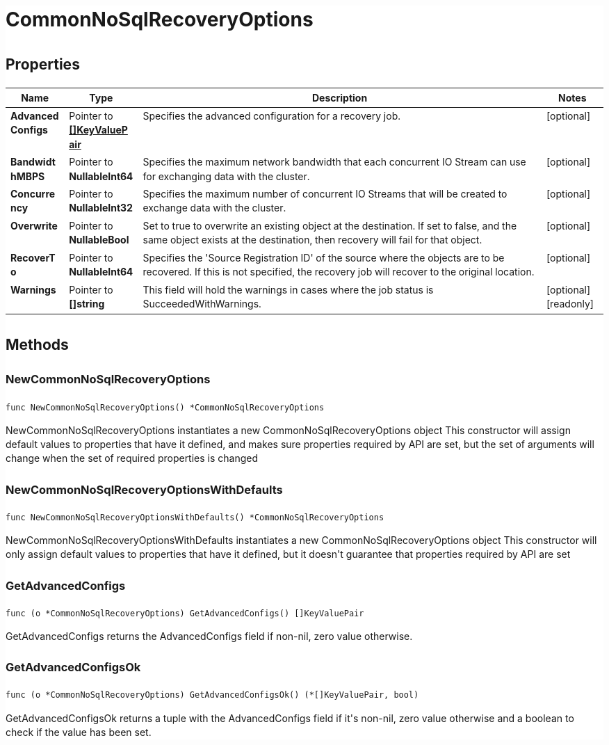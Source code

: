 # CommonNoSqlRecoveryOptions

## Properties

Name | Type | Description | Notes
------------ | ------------- | ------------- | -------------
**AdvancedConfigs** | Pointer to [**[]KeyValuePair**](KeyValuePair.md) | Specifies the advanced configuration for a recovery job. | [optional] 
**BandwidthMBPS** | Pointer to **NullableInt64** | Specifies the maximum network bandwidth that each concurrent IO Stream can use for exchanging data with the cluster. | [optional] 
**Concurrency** | Pointer to **NullableInt32** | Specifies the maximum number of concurrent IO Streams that will be created to exchange data with the cluster. | [optional] 
**Overwrite** | Pointer to **NullableBool** | Set to true to overwrite an existing object at the destination. If set to false, and the same object exists at the destination, then recovery will fail for that object. | [optional] 
**RecoverTo** | Pointer to **NullableInt64** | Specifies the &#39;Source Registration ID&#39; of the source where the objects are to be recovered. If this is not specified, the recovery job will recover to the original location. | [optional] 
**Warnings** | Pointer to **[]string** | This field will hold the warnings in cases where the job status is SucceededWithWarnings. | [optional] [readonly] 

## Methods

### NewCommonNoSqlRecoveryOptions

`func NewCommonNoSqlRecoveryOptions() *CommonNoSqlRecoveryOptions`

NewCommonNoSqlRecoveryOptions instantiates a new CommonNoSqlRecoveryOptions object
This constructor will assign default values to properties that have it defined,
and makes sure properties required by API are set, but the set of arguments
will change when the set of required properties is changed

### NewCommonNoSqlRecoveryOptionsWithDefaults

`func NewCommonNoSqlRecoveryOptionsWithDefaults() *CommonNoSqlRecoveryOptions`

NewCommonNoSqlRecoveryOptionsWithDefaults instantiates a new CommonNoSqlRecoveryOptions object
This constructor will only assign default values to properties that have it defined,
but it doesn't guarantee that properties required by API are set

### GetAdvancedConfigs

`func (o *CommonNoSqlRecoveryOptions) GetAdvancedConfigs() []KeyValuePair`

GetAdvancedConfigs returns the AdvancedConfigs field if non-nil, zero value otherwise.

### GetAdvancedConfigsOk

`func (o *CommonNoSqlRecoveryOptions) GetAdvancedConfigsOk() (*[]KeyValuePair, bool)`

GetAdvancedConfigsOk returns a tuple with the AdvancedConfigs field if it's non-nil, zero value otherwise
and a boolean to check if the value has been set.

